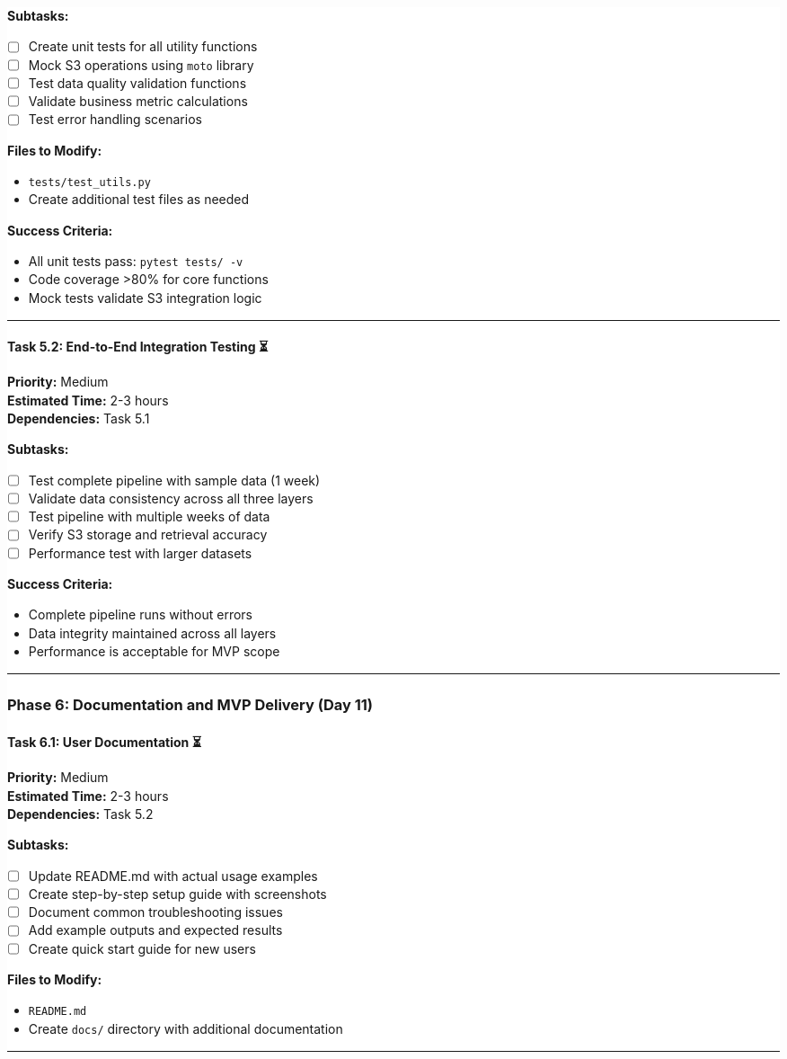 **Subtasks:**
- [ ] Create unit tests for all utility functions
- [ ] Mock S3 operations using `moto` library
- [ ] Test data quality validation functions
- [ ] Validate business metric calculations
- [ ] Test error handling scenarios

**Files to Modify:**
- `tests/test_utils.py`
- Create additional test files as needed

**Success Criteria:**
- All unit tests pass: `pytest tests/ -v`
- Code coverage >80% for core functions
- Mock tests validate S3 integration logic

---

#### Task 5.2: End-to-End Integration Testing ⏳
**Priority:** Medium  
**Estimated Time:** 2-3 hours  
**Dependencies:** Task 5.1

**Subtasks:**
- [ ] Test complete pipeline with sample data (1 week)
- [ ] Validate data consistency across all three layers
- [ ] Test pipeline with multiple weeks of data
- [ ] Verify S3 storage and retrieval accuracy
- [ ] Performance test with larger datasets

**Success Criteria:**
- Complete pipeline runs without errors
- Data integrity maintained across all layers
- Performance is acceptable for MVP scope

---

### Phase 6: Documentation and MVP Delivery (Day 11)

#### Task 6.1: User Documentation ⏳
**Priority:** Medium  
**Estimated Time:** 2-3 hours  
**Dependencies:** Task 5.2

**Subtasks:**
- [ ] Update README.md with actual usage examples
- [ ] Create step-by-step setup guide with screenshots
- [ ] Document common troubleshooting issues
- [ ] Add example outputs and expected results
- [ ] Create quick start guide for new users

**Files to Modify:**
- `README.md`
- Create `docs/` directory with additional documentation

---